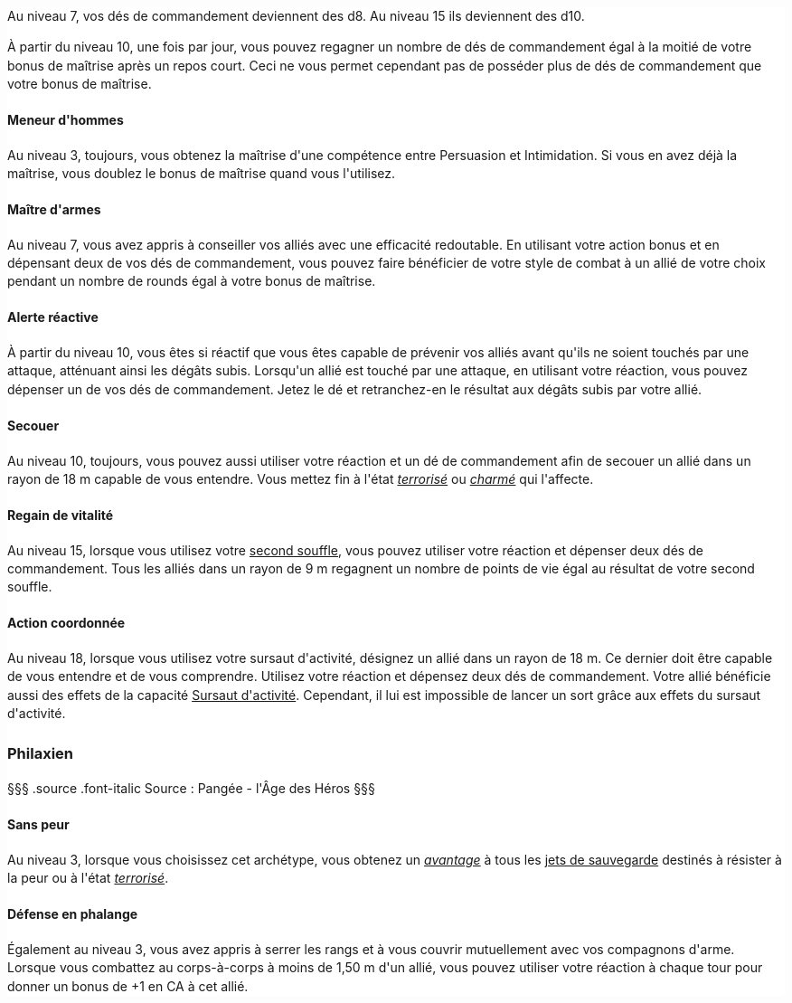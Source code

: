 Au niveau 7, vos dés de commandement deviennent des d8. Au niveau 15 ils deviennent des d10.

À partir du niveau 10, une fois par jour, vous pouvez regagner un nombre de dés de commandement égal à la moitié de votre bonus de maîtrise après un repos court. Ceci ne vous permet cependant pas de posséder plus de dés de commandement que votre bonus de maîtrise.

#### Meneur d'hommes
Au niveau 3, toujours, vous obtenez la maîtrise d'une compétence entre Persuasion et Intimidation. Si vous en avez déjà la maîtrise, vous doublez le bonus de maîtrise quand vous l'utilisez.

#### Maître d'armes
Au niveau 7, vous avez appris à conseiller vos alliés avec une efficacité redoutable. En utilisant votre action bonus et en dépensant deux de vos dés de commandement, vous pouvez faire bénéficier de votre style de combat à un allié de votre choix pendant un nombre de rounds égal à votre bonus de maîtrise.

#### Alerte réactive
À partir du niveau 10, vous êtes si réactif que vous êtes capable de prévenir vos alliés avant qu'ils ne soient touchés par une attaque, atténuant ainsi les dégâts subis. Lorsqu'un allié est touché par une attaque, en utilisant votre réaction, vous pouvez dépenser un de vos dés de commandement. Jetez le dé et retranchez-en le résultat aux dégâts subis par votre allié.

#### Secouer
Au niveau 10, toujours, vous pouvez aussi utiliser votre réaction et un dé de commandement afin de secouer un allié dans un rayon de 18 m capable de vous entendre. Vous mettez fin à l'état [_terrorisé_](/gerer-la-sante-du-personnage/#terrorise) ou [_charmé_](/gerer-la-sante-du-personnage/#charme) qui l'affecte.

#### Regain de vitalité
Au niveau 15, lorsque vous utilisez votre [second souffle](#second-souffle), vous pouvez utiliser votre réaction et dépenser deux dés de commandement. Tous les alliés dans un rayon de 9 m regagnent un nombre de points de vie égal au résultat de votre second souffle.

#### Action coordonnée
Au niveau 18, lorsque vous utilisez votre sursaut d'activité, désignez un allié dans un rayon de 18 m. Ce dernier doit être capable de vous entendre et de vous comprendre. Utilisez votre réaction et dépensez deux dés de commandement. Votre allié bénéficie aussi des effets de la capacité [Sursaut d'activité](#sursaut-d-activite). Cependant, il lui est impossible de lancer un sort grâce aux effets du sursaut d'activité.

### <span class="icon-gondolfiere"></span> Philaxien
§§§ .source .font-italic
Source : Pangée - l'Âge des Héros
§§§

#### Sans peur
Au niveau 3, lorsque vous choisissez cet archétype, vous obtenez un [_avantage_](/utiliser-les-caracteristiques/#avantage-et-desavantage) à tous les [jets de sauvegarde](/utiliser-les-caracteristiques/#jets-de-sauvegarde) destinés à résister à la peur ou à l'état [_terrorisé_](/gerer-la-sante-du-personnage/#terrorise).

#### Défense en phalange
Également au niveau 3, vous avez appris à serrer les rangs et à vous couvrir mutuellement avec vos compagnons d'arme. Lorsque vous combattez au corps-à-corps à moins de 1,50 m d'un allié, vous pouvez utiliser votre réaction à chaque tour pour donner un bonus de +1 en CA à cet allié.
